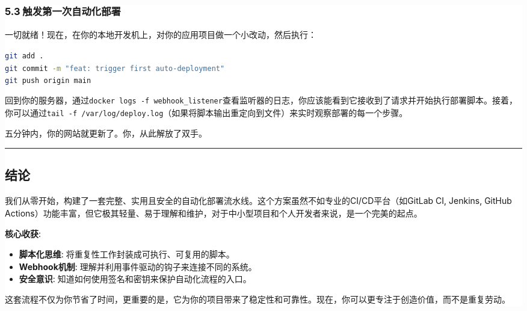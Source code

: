 ### 5.3 触发第一次自动化部署

一切就绪！现在，在你的本地开发机上，对你的应用项目做一个小改动，然后执行：
```bash
git add .
git commit -m "feat: trigger first auto-deployment"
git push origin main
```
回到你的服务器，通过`docker logs -f webhook_listener`查看监听器的日志，你应该能看到它接收到了请求并开始执行部署脚本。接着，你可以通过`tail -f /var/log/deploy.log`（如果将脚本输出重定向到文件）来实时观察部署的每一个步骤。

五分钟内，你的网站就更新了。你，从此解放了双手。

---

## 结论

我们从零开始，构建了一套完整、实用且安全的自动化部署流水线。这个方案虽然不如专业的CI/CD平台（如GitLab CI, Jenkins, GitHub Actions）功能丰富，但它极其轻量、易于理解和维护，对于中小型项目和个人开发者来说，是一个完美的起点。

**核心收获**:
-   **脚本化思维**: 将重复性工作封装成可执行、可复用的脚本。
-   **Webhook机制**: 理解并利用事件驱动的钩子来连接不同的系统。
-   **安全意识**: 知道如何使用签名和密钥来保护自动化流程的入口。

这套流程不仅为你节省了时间，更重要的是，它为你的项目带来了稳定性和可靠性。现在，你可以更专注于创造价值，而不是重复劳动。
